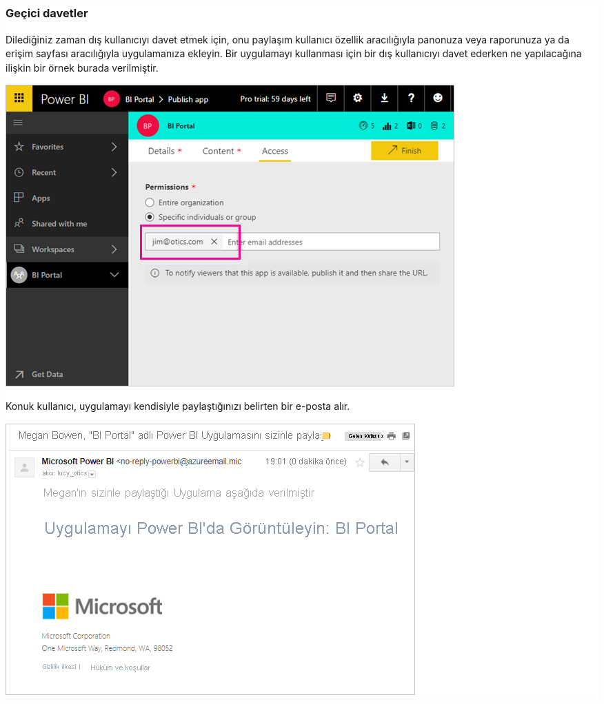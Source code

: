 ### <a name="ad-hoc-invites"></a>Geçici davetler

Dilediğiniz zaman dış kullanıcıyı davet etmek için, onu paylaşım kullanıcı özellik aracılığıyla panonuza veya raporunuza ya da erişim sayfası aracılığıyla uygulamanıza ekleyin. Bir uygulamayı kullanması için bir dış kullanıcıyı davet ederken ne yapılacağına ilişkin bir örnek burada verilmiştir.

![Power BI’daki Uygulama erişim listesine eklenen bir dış kullanıcının ekran görüntüsü.](media/service-admin-azure-ad-b2b/power-bi-app-access.png)

Konuk kullanıcı, uygulamayı kendisiyle paylaştığınızı belirten bir e-posta alır.

![Uygulama paylaşıldığında konuk kullanıcının aldığı e-postanın ekran görüntüsü.](media/service-admin-azure-ad-b2b/guest-user-invite-email-2.png)
